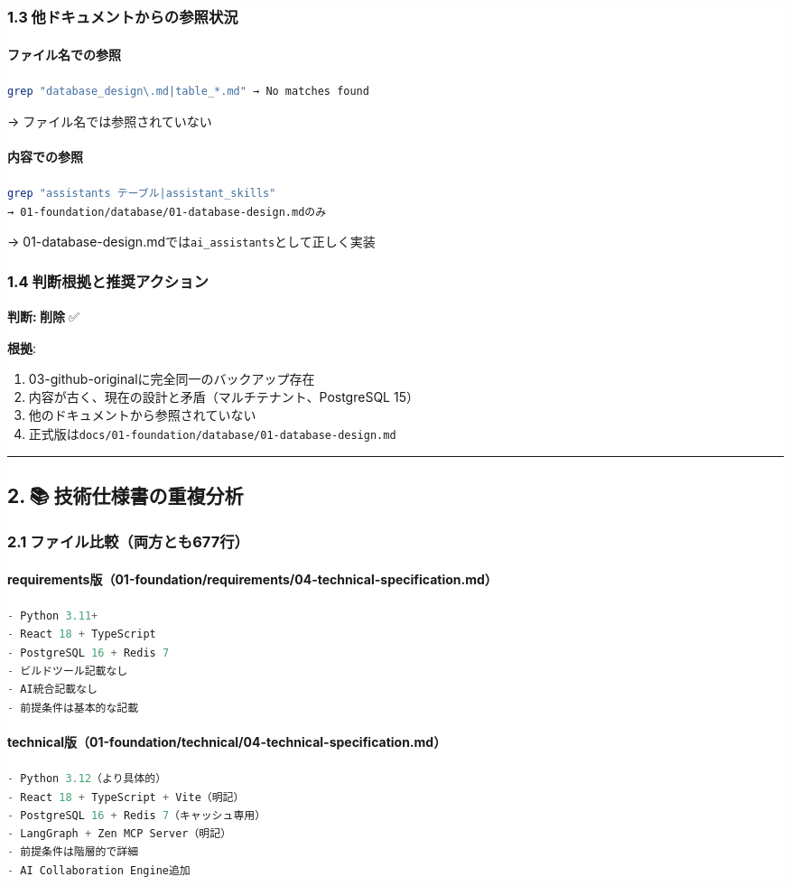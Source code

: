 ### 1.3 他ドキュメントからの参照状況

#### **ファイル名での参照**
```bash
grep "database_design\.md|table_*.md" → No matches found
```
→ ファイル名では参照されていない

#### **内容での参照**
```bash
grep "assistants テーブル|assistant_skills" 
→ 01-foundation/database/01-database-design.mdのみ
```
→ 01-database-design.mdでは`ai_assistants`として正しく実装

### 1.4 判断根拠と推奨アクション

**判断: 削除** ✅

**根拠**:
1. 03-github-originalに完全同一のバックアップ存在
2. 内容が古く、現在の設計と矛盾（マルチテナント、PostgreSQL 15）
3. 他のドキュメントから参照されていない
4. 正式版は`docs/01-foundation/database/01-database-design.md`

---

## 2. 📚 技術仕様書の重複分析

### 2.1 ファイル比較（両方とも677行）

#### **requirements版（01-foundation/requirements/04-technical-specification.md）**
```python
- Python 3.11+
- React 18 + TypeScript
- PostgreSQL 16 + Redis 7
- ビルドツール記載なし
- AI統合記載なし
- 前提条件は基本的な記載
```

#### **technical版（01-foundation/technical/04-technical-specification.md）**
```python
- Python 3.12（より具体的）
- React 18 + TypeScript + Vite（明記）
- PostgreSQL 16 + Redis 7（キャッシュ専用）
- LangGraph + Zen MCP Server（明記）
- 前提条件は階層的で詳細
- AI Collaboration Engine追加
```

